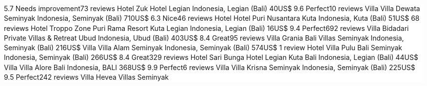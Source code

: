 5.7
Needs improvement73 reviews
Hotel
Zuk Hotel Legian
Indonesia, Legian (Bali)
40US$
9.6
Perfect10 reviews
Villa
Villa Dewata Seminyak
Indonesia, Seminyak (Bali)
710US$
6.3
Nice46 reviews
Hotel
Hotel Puri Nusantara Kuta
Indonesia, Kuta (Bali)
51US$
68 reviews
Hotel
Troppo Zone Puri Rama Resort Kuta Legian
Indonesia, Legian (Bali)
16US$
9.4
Perfect692 reviews
Villa
Bidadari Private Villas & Retreat Ubud
Indonesia, Ubud (Bali)
403US$
8.4
Great95 reviews
Villa
Grania Bali Villas Seminyak
Indonesia, Seminyak (Bali)
216US$
Villa
Villa Alam Seminyak
Indonesia, Seminyak (Bali)
574US$
1 review
Hotel
Villa Pulu Bali Seminyak
Indonesia, Seminyak (Bali)
266US$
8.4
Great329 reviews
Hotel
Sari Bunga Hotel Legian Kuta Bali
Indonesia, Legian (Bali)
44US$
Villa
Villa Alore Bali
Indonesia, BALI
368US$
9.9
Perfect6 reviews
Villa
Villa Krisna Seminyak
Indonesia, Seminyak (Bali)
225US$
9.5
Perfect242 reviews
Villa
Hevea Villas Seminyak
